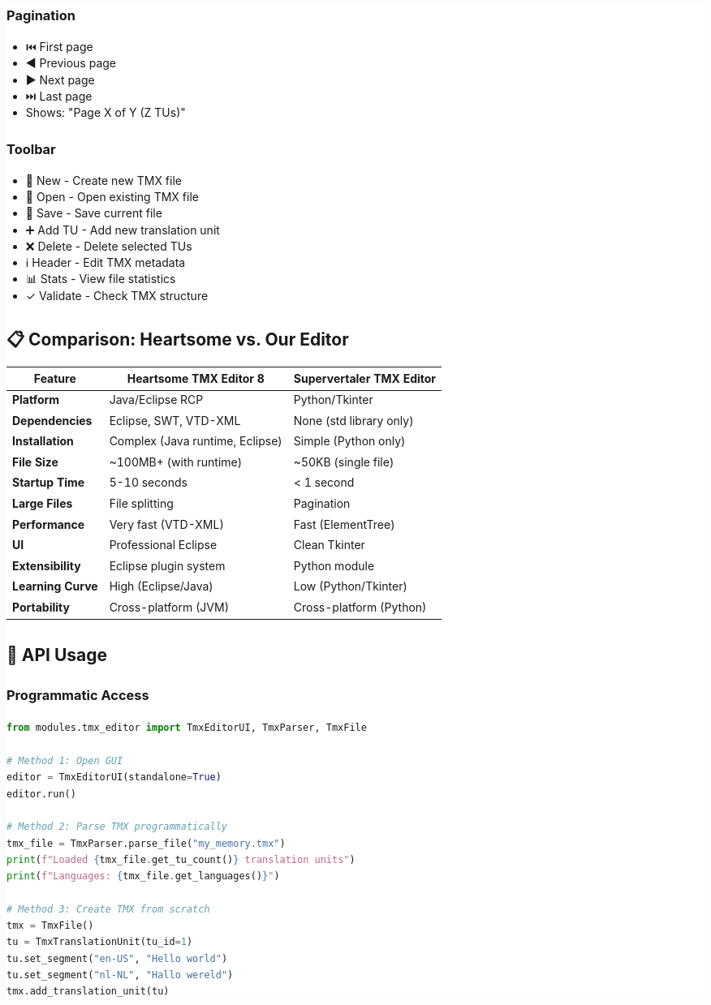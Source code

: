 ### Pagination
- ⏮️ First page
- ◀️ Previous page
- ▶️ Next page
- ⏭️ Last page
- Shows: "Page X of Y (Z TUs)"

### Toolbar
- 📁 New - Create new TMX file
- 📂 Open - Open existing TMX file
- 💾 Save - Save current file
- ➕ Add TU - Add new translation unit
- ❌ Delete - Delete selected TUs
- ℹ️ Header - Edit TMX metadata
- 📊 Stats - View file statistics
- ✓ Validate - Check TMX structure

## 📋 Comparison: Heartsome vs. Our Editor

| Feature | Heartsome TMX Editor 8 | Supervertaler TMX Editor |
|---------|----------------------|--------------------------|
| **Platform** | Java/Eclipse RCP | Python/Tkinter |
| **Dependencies** | Eclipse, SWT, VTD-XML | None (std library only) |
| **Installation** | Complex (Java runtime, Eclipse) | Simple (Python only) |
| **File Size** | ~100MB+ (with runtime) | ~50KB (single file) |
| **Startup Time** | 5-10 seconds | < 1 second |
| **Large Files** | File splitting | Pagination |
| **Performance** | Very fast (VTD-XML) | Fast (ElementTree) |
| **UI** | Professional Eclipse | Clean Tkinter |
| **Extensibility** | Eclipse plugin system | Python module |
| **Learning Curve** | High (Eclipse/Java) | Low (Python/Tkinter) |
| **Portability** | Cross-platform (JVM) | Cross-platform (Python) |

## 🔧 API Usage

### Programmatic Access

```python
from modules.tmx_editor import TmxEditorUI, TmxParser, TmxFile

# Method 1: Open GUI
editor = TmxEditorUI(standalone=True)
editor.run()

# Method 2: Parse TMX programmatically
tmx_file = TmxParser.parse_file("my_memory.tmx")
print(f"Loaded {tmx_file.get_tu_count()} translation units")
print(f"Languages: {tmx_file.get_languages()}")

# Method 3: Create TMX from scratch
tmx = TmxFile()
tu = TmxTranslationUnit(tu_id=1)
tu.set_segment("en-US", "Hello world")
tu.set_segment("nl-NL", "Hallo wereld")
tmx.add_translation_unit(tu)
```